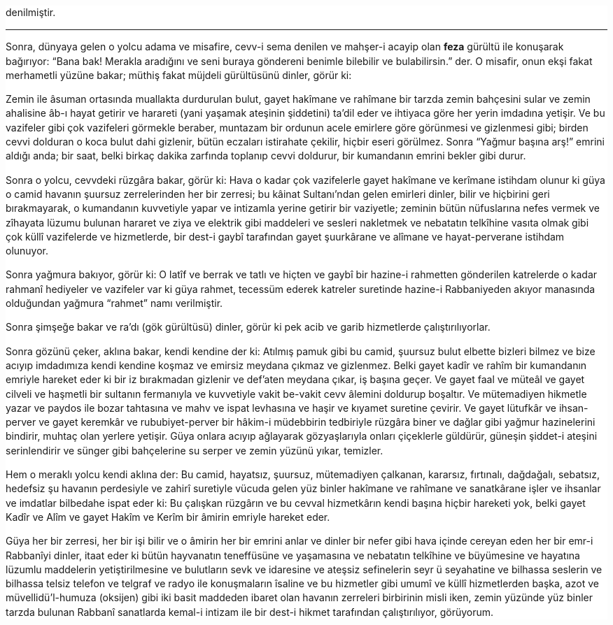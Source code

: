 denilmiştir.

***

Sonra, dünyaya gelen o yolcu adama ve misafire, cevv-i sema denilen ve mahşer-i acayip olan **feza** gürültü ile konuşarak bağırıyor: “Bana bak! Merakla aradığını ve seni buraya göndereni benimle bilebilir ve bulabilirsin.” der. O misafir, onun ekşi fakat merhametli yüzüne bakar; müthiş fakat müjdeli gürültüsünü dinler, görür ki:

Zemin ile âsuman ortasında muallakta durdurulan bulut, gayet hakîmane ve rahîmane bir tarzda zemin bahçesini sular ve zemin ahalisine âb-ı hayat getirir ve harareti (yani yaşamak ateşinin şiddetini) ta’dil eder ve ihtiyaca göre her yerin imdadına yetişir. Ve bu vazifeler gibi çok vazifeleri görmekle beraber, muntazam bir ordunun acele emirlere göre görünmesi ve gizlenmesi gibi; birden cevvi dolduran o koca bulut dahi gizlenir, bütün eczaları istirahate çekilir, hiçbir eseri görülmez. Sonra “Yağmur başına arş!” emrini aldığı anda; bir saat, belki birkaç dakika zarfında toplanıp cevvi doldurur, bir kumandanın emrini bekler gibi durur.

Sonra o yolcu, cevvdeki rüzgâra bakar, görür ki: Hava o kadar çok vazifelerle gayet hakîmane ve kerîmane istihdam olunur ki güya o camid havanın şuursuz zerrelerinden her bir zerresi; bu kâinat Sultanı’ndan gelen emirleri dinler, bilir ve hiçbirini geri bırakmayarak, o kumandanın kuvvetiyle yapar ve intizamla yerine getirir bir vaziyetle; zeminin bütün nüfuslarına nefes vermek ve zîhayata lüzumu bulunan hararet ve ziya ve elektrik gibi maddeleri ve sesleri nakletmek ve nebatatın telkîhine vasıta olmak gibi çok küllî vazifelerde ve hizmetlerde, bir dest-i gaybî tarafından gayet şuurkârane ve alîmane ve hayat-perverane istihdam olunuyor.

Sonra yağmura bakıyor, görür ki: O latîf ve berrak ve tatlı ve hiçten ve gaybî bir hazine-i rahmetten gönderilen katrelerde o kadar rahmanî hediyeler ve vazifeler var ki güya rahmet, tecessüm ederek katreler suretinde hazine-i Rabbaniyeden akıyor manasında olduğundan yağmura “rahmet” namı verilmiştir.

Sonra şimşeğe bakar ve ra’dı (gök gürültüsü) dinler, görür ki pek acib ve garib hizmetlerde çalıştırılıyorlar.

Sonra gözünü çeker, aklına bakar, kendi kendine der ki: Atılmış pamuk gibi bu camid, şuursuz bulut elbette bizleri bilmez ve bize acıyıp imdadımıza kendi kendine koşmaz ve emirsiz meydana çıkmaz ve gizlenmez. Belki gayet kadîr ve rahîm bir kumandanın emriyle hareket eder ki bir iz bırakmadan gizlenir ve def’aten meydana çıkar, iş başına geçer. Ve gayet faal ve müteâl ve gayet cilveli ve haşmetli bir sultanın fermanıyla ve kuvvetiyle vakit be-vakit cevv âlemini doldurup boşaltır. Ve mütemadiyen hikmetle yazar ve paydos ile bozar tahtasına ve mahv ve ispat levhasına ve haşir ve kıyamet suretine çevirir. Ve gayet lütufkâr ve ihsan-perver ve gayet keremkâr ve rububiyet-perver bir hâkim-i müdebbirin tedbiriyle rüzgâra biner ve dağlar gibi yağmur hazinelerini bindirir, muhtaç olan yerlere yetişir. Güya onlara acıyıp ağlayarak gözyaşlarıyla onları çiçeklerle güldürür, güneşin şiddet-i ateşini serinlendirir ve sünger gibi bahçelerine su serper ve zemin yüzünü yıkar, temizler.

Hem o meraklı yolcu kendi aklına der: Bu camid, hayatsız, şuursuz, mütemadiyen çalkanan, kararsız, fırtınalı, dağdağalı, sebatsız, hedefsiz şu havanın perdesiyle ve zahirî suretiyle vücuda gelen yüz binler hakîmane ve rahîmane ve sanatkârane işler ve ihsanlar ve imdatlar bilbedahe ispat eder ki: Bu çalışkan rüzgârın ve bu cevval hizmetkârın kendi başına hiçbir hareketi yok, belki gayet Kadîr ve Alîm ve gayet Hakîm ve Kerîm bir âmirin emriyle hareket eder.

Güya her bir zerresi, her bir işi bilir ve o âmirin her bir emrini anlar ve dinler bir nefer gibi hava içinde cereyan eden her bir emr-i Rabbanîyi dinler, itaat eder ki bütün hayvanatın teneffüsüne ve yaşamasına ve nebatatın telkîhine ve büyümesine ve hayatına lüzumlu maddelerin yetiştirilmesine ve bulutların sevk ve idaresine ve ateşsiz sefinelerin seyr ü seyahatine ve bilhassa seslerin ve bilhassa telsiz telefon ve telgraf ve radyo ile konuşmaların îsaline ve bu hizmetler gibi umumî ve küllî hizmetlerden başka, azot ve müvellidü’l-humuza (oksijen) gibi iki basit maddeden ibaret olan havanın zerreleri birbirinin misli iken, zemin yüzünde yüz binler tarzda bulunan Rabbanî sanatlarda kemal-i intizam ile bir dest-i hikmet tarafından çalıştırılıyor, görüyorum.
